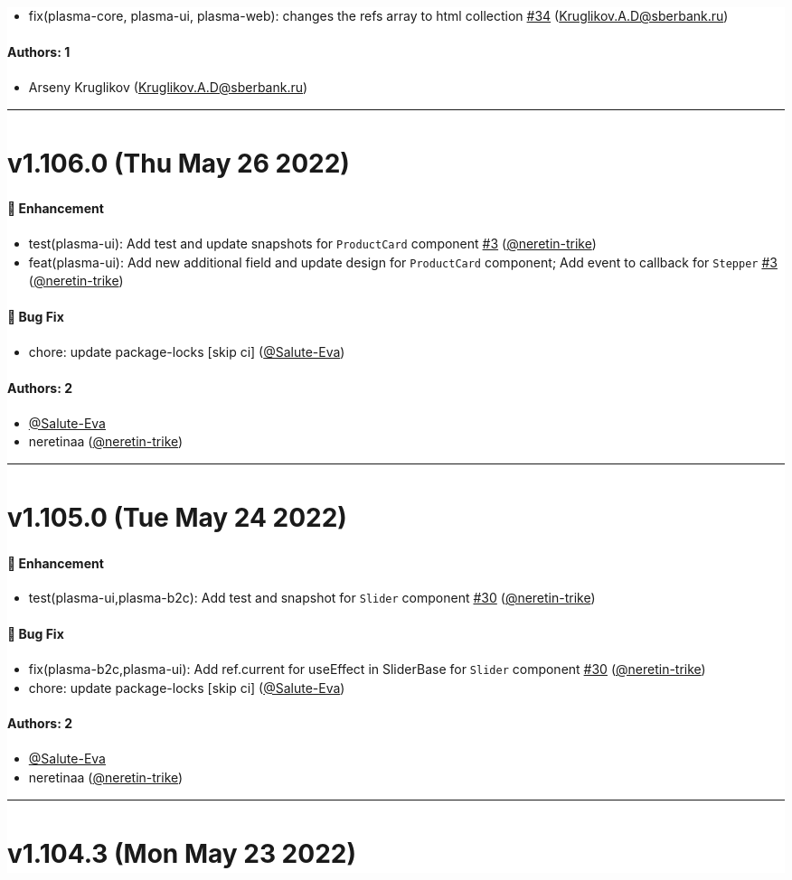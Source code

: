 - fix(plasma-core, plasma-ui, plasma-web): changes the refs array to html collection [#34](https://github.com/salute-developers/plasma/pull/34) (Kruglikov.A.D@sberbank.ru)

#### Authors: 1

- Arseny Kruglikov (Kruglikov.A.D@sberbank.ru)

---

# v1.106.0 (Thu May 26 2022)

#### 🚀 Enhancement

- test(plasma-ui): Add test and update snapshots for `ProductCard` component [#3](https://github.com/salute-developers/plasma/pull/3) ([@neretin-trike](https://github.com/neretin-trike))
- feat(plasma-ui): Add new additional field and update design for `ProductCard` component; Add event to callback for `Stepper` [#3](https://github.com/salute-developers/plasma/pull/3) ([@neretin-trike](https://github.com/neretin-trike))

#### 🐛 Bug Fix

- chore: update package-locks \[skip ci\] ([@Salute-Eva](https://github.com/Salute-Eva))

#### Authors: 2

- [@Salute-Eva](https://github.com/Salute-Eva)
- neretinaa ([@neretin-trike](https://github.com/neretin-trike))

---

# v1.105.0 (Tue May 24 2022)

#### 🚀 Enhancement

- test(plasma-ui,plasma-b2c): Add test and snapshot for `Slider` component [#30](https://github.com/salute-developers/plasma/pull/30) ([@neretin-trike](https://github.com/neretin-trike))

#### 🐛 Bug Fix

- fix(plasma-b2c,plasma-ui): Add ref.current for useEffect in SliderBase for `Slider` component [#30](https://github.com/salute-developers/plasma/pull/30) ([@neretin-trike](https://github.com/neretin-trike))
- chore: update package-locks \[skip ci\] ([@Salute-Eva](https://github.com/Salute-Eva))

#### Authors: 2

- [@Salute-Eva](https://github.com/Salute-Eva)
- neretinaa ([@neretin-trike](https://github.com/neretin-trike))

---

# v1.104.3 (Mon May 23 2022)
